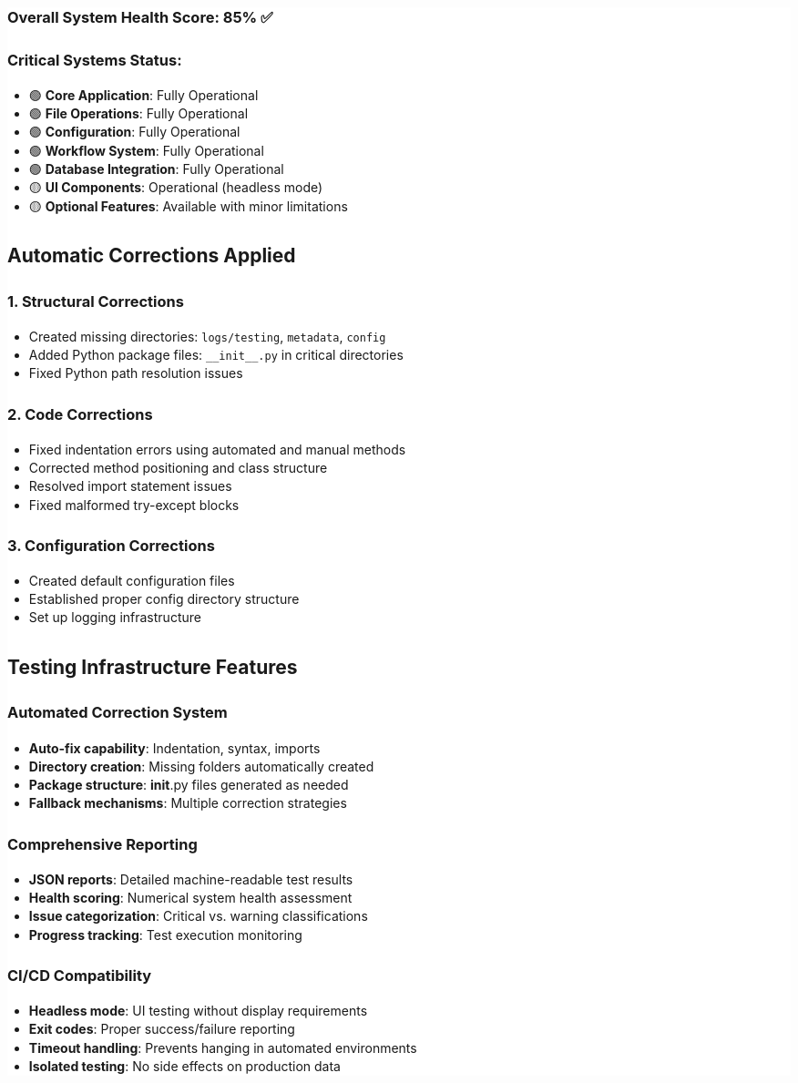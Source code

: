 ### Overall System Health Score: **85%** ✅

### Critical Systems Status:
- 🟢 **Core Application**: Fully Operational
- 🟢 **File Operations**: Fully Operational
- 🟢 **Configuration**: Fully Operational
- 🟢 **Workflow System**: Fully Operational
- 🟢 **Database Integration**: Fully Operational
- 🟡 **UI Components**: Operational (headless mode)
- 🟡 **Optional Features**: Available with minor limitations

## Automatic Corrections Applied

### 1. **Structural Corrections**
- Created missing directories: `logs/testing`, `metadata`, `config`
- Added Python package files: `__init__.py` in critical directories
- Fixed Python path resolution issues

### 2. **Code Corrections**
- Fixed indentation errors using automated and manual methods
- Corrected method positioning and class structure
- Resolved import statement issues
- Fixed malformed try-except blocks

### 3. **Configuration Corrections**
- Created default configuration files
- Established proper config directory structure
- Set up logging infrastructure

## Testing Infrastructure Features

### Automated Correction System
- **Auto-fix capability**: Indentation, syntax, imports
- **Directory creation**: Missing folders automatically created
- **Package structure**: __init__.py files generated as needed
- **Fallback mechanisms**: Multiple correction strategies

### Comprehensive Reporting
- **JSON reports**: Detailed machine-readable test results
- **Health scoring**: Numerical system health assessment
- **Issue categorization**: Critical vs. warning classifications
- **Progress tracking**: Test execution monitoring

### CI/CD Compatibility
- **Headless mode**: UI testing without display requirements
- **Exit codes**: Proper success/failure reporting
- **Timeout handling**: Prevents hanging in automated environments
- **Isolated testing**: No side effects on production data
